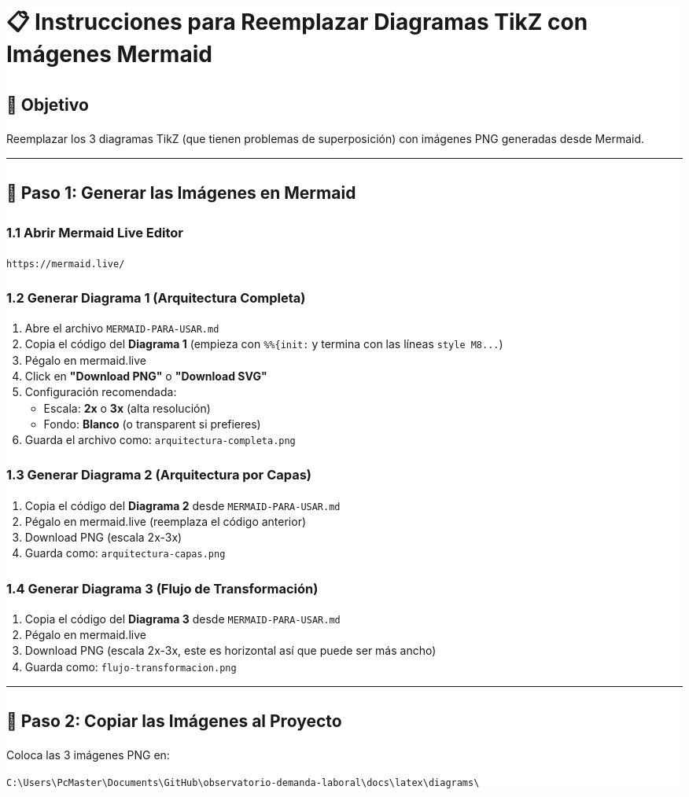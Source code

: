 # 📋 Instrucciones para Reemplazar Diagramas TikZ con Imágenes Mermaid

## 🎯 Objetivo

Reemplazar los 3 diagramas TikZ (que tienen problemas de superposición) con imágenes PNG generadas desde Mermaid.

---

## 📝 Paso 1: Generar las Imágenes en Mermaid

### 1.1 Abrir Mermaid Live Editor
```
https://mermaid.live/
```

### 1.2 Generar Diagrama 1 (Arquitectura Completa)

1. Abre el archivo `MERMAID-PARA-USAR.md`
2. Copia el código del **Diagrama 1** (empieza con `%%{init:` y termina con las líneas `style M8...`)
3. Pégalo en mermaid.live
4. Click en **"Download PNG"** o **"Download SVG"**
5. Configuración recomendada:
   - Escala: **2x** o **3x** (alta resolución)
   - Fondo: **Blanco** (o transparent si prefieres)
6. Guarda el archivo como: `arquitectura-completa.png`

### 1.3 Generar Diagrama 2 (Arquitectura por Capas)

1. Copia el código del **Diagrama 2** desde `MERMAID-PARA-USAR.md`
2. Pégalo en mermaid.live (reemplaza el código anterior)
3. Download PNG (escala 2x-3x)
4. Guarda como: `arquitectura-capas.png`

### 1.4 Generar Diagrama 3 (Flujo de Transformación)

1. Copia el código del **Diagrama 3** desde `MERMAID-PARA-USAR.md`
2. Pégalo en mermaid.live
3. Download PNG (escala 2x-3x, este es horizontal así que puede ser más ancho)
4. Guarda como: `flujo-transformacion.png`

---

## 📂 Paso 2: Copiar las Imágenes al Proyecto

Coloca las 3 imágenes PNG en:
```
C:\Users\PcMaster\Documents\GitHub\observatorio-demanda-laboral\docs\latex\diagrams\
```

